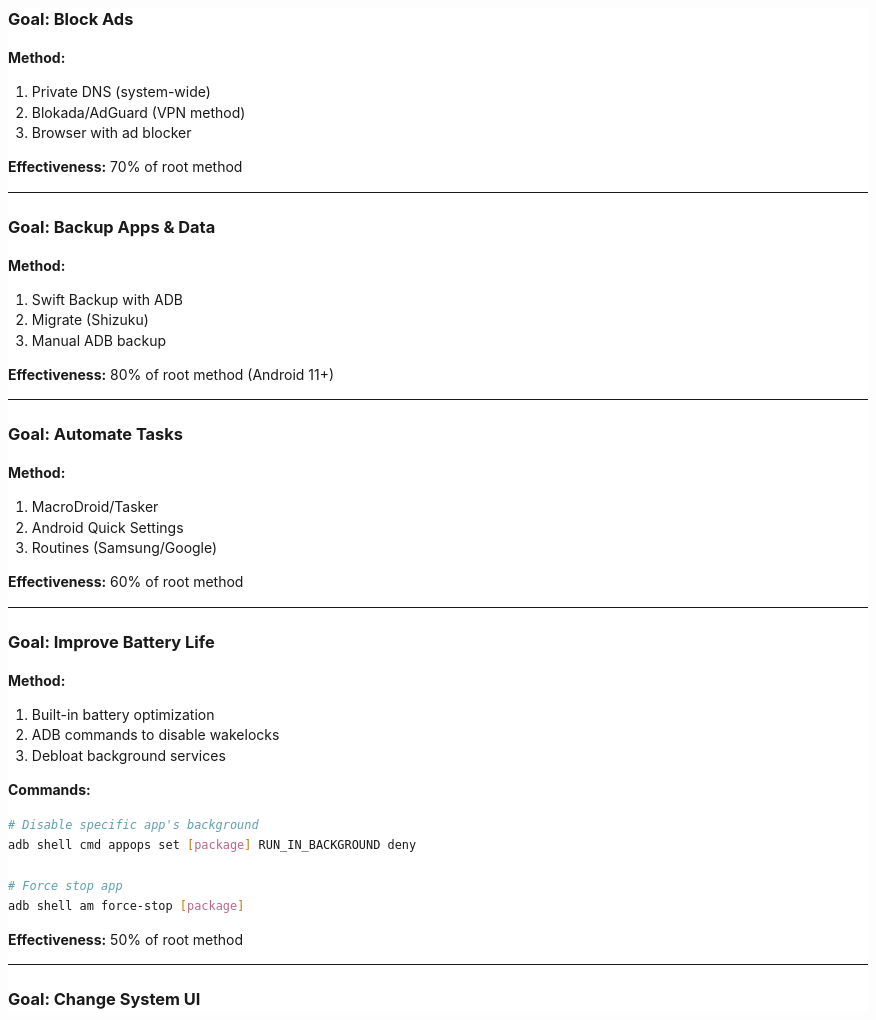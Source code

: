 ### Goal: Block Ads

**Method:**
1. Private DNS (system-wide)
2. Blokada/AdGuard (VPN method)
3. Browser with ad blocker

**Effectiveness:** 70% of root method

---

### Goal: Backup Apps & Data

**Method:**
1. Swift Backup with ADB
2. Migrate (Shizuku)
3. Manual ADB backup

**Effectiveness:** 80% of root method (Android 11+)

---

### Goal: Automate Tasks

**Method:**
1. MacroDroid/Tasker
2. Android Quick Settings
3. Routines (Samsung/Google)

**Effectiveness:** 60% of root method

---

### Goal: Improve Battery Life

**Method:**
1. Built-in battery optimization
2. ADB commands to disable wakelocks
3. Debloat background services

**Commands:**
```bash
# Disable specific app's background
adb shell cmd appops set [package] RUN_IN_BACKGROUND deny

# Force stop app
adb shell am force-stop [package]
```

**Effectiveness:** 50% of root method

---

### Goal: Change System UI
